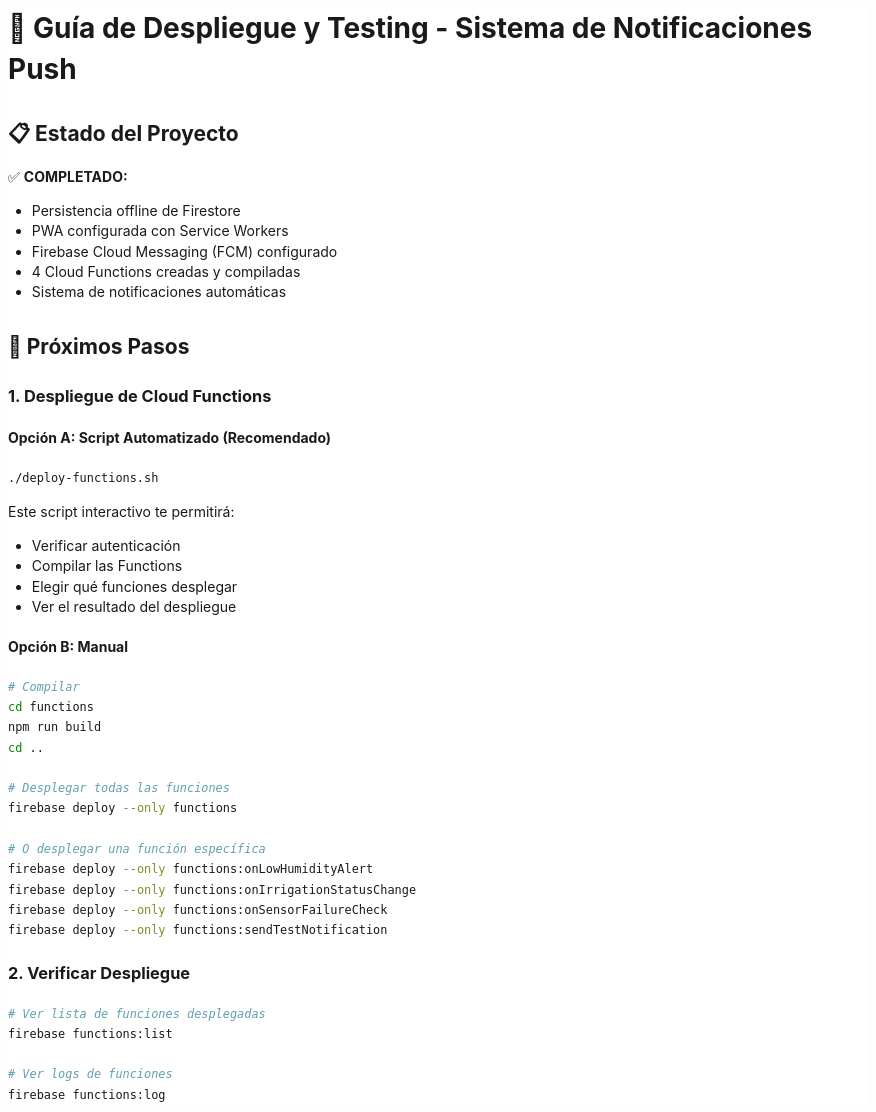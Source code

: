 # 🚀 Guía de Despliegue y Testing - Sistema de Notificaciones Push

## 📋 Estado del Proyecto

✅ **COMPLETADO:**
- Persistencia offline de Firestore
- PWA configurada con Service Workers
- Firebase Cloud Messaging (FCM) configurado
- 4 Cloud Functions creadas y compiladas
- Sistema de notificaciones automáticas

## 🎯 Próximos Pasos

### 1. Despliegue de Cloud Functions

#### Opción A: Script Automatizado (Recomendado)
```bash
./deploy-functions.sh
```

Este script interactivo te permitirá:
- Verificar autenticación
- Compilar las Functions
- Elegir qué funciones desplegar
- Ver el resultado del despliegue

#### Opción B: Manual
```bash
# Compilar
cd functions
npm run build
cd ..

# Desplegar todas las funciones
firebase deploy --only functions

# O desplegar una función específica
firebase deploy --only functions:onLowHumidityAlert
firebase deploy --only functions:onIrrigationStatusChange
firebase deploy --only functions:onSensorFailureCheck
firebase deploy --only functions:sendTestNotification
```

### 2. Verificar Despliegue

```bash
# Ver lista de funciones desplegadas
firebase functions:list

# Ver logs de funciones
firebase functions:log
```
